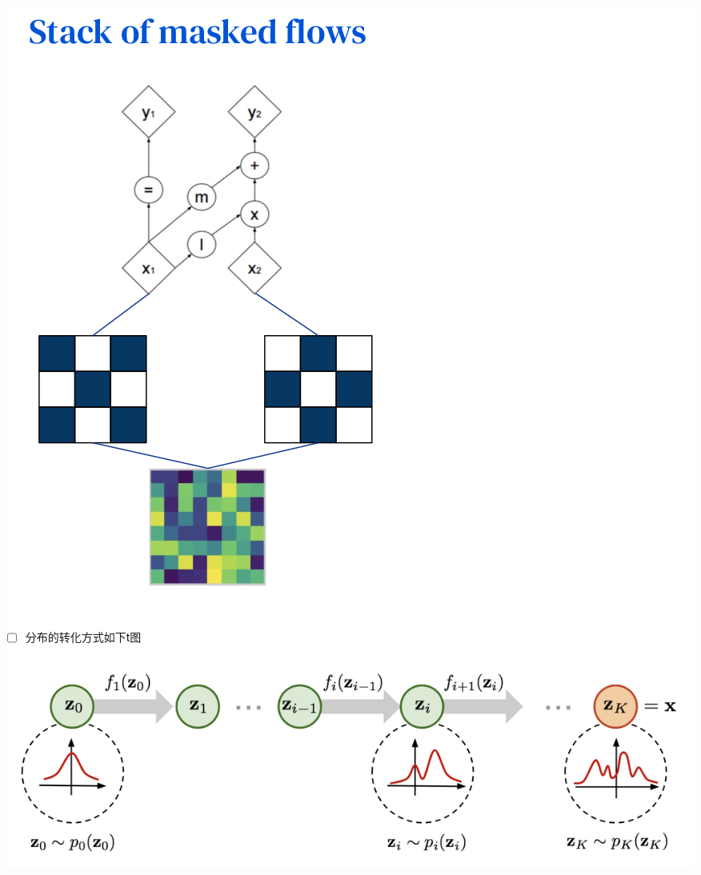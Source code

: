 ![image-20211119135040027](assets/image-20211119135040027.png)

- [ ] 分布的转化方式如下t图

![Normalizing flow](assets/normalizing-flow.png)
